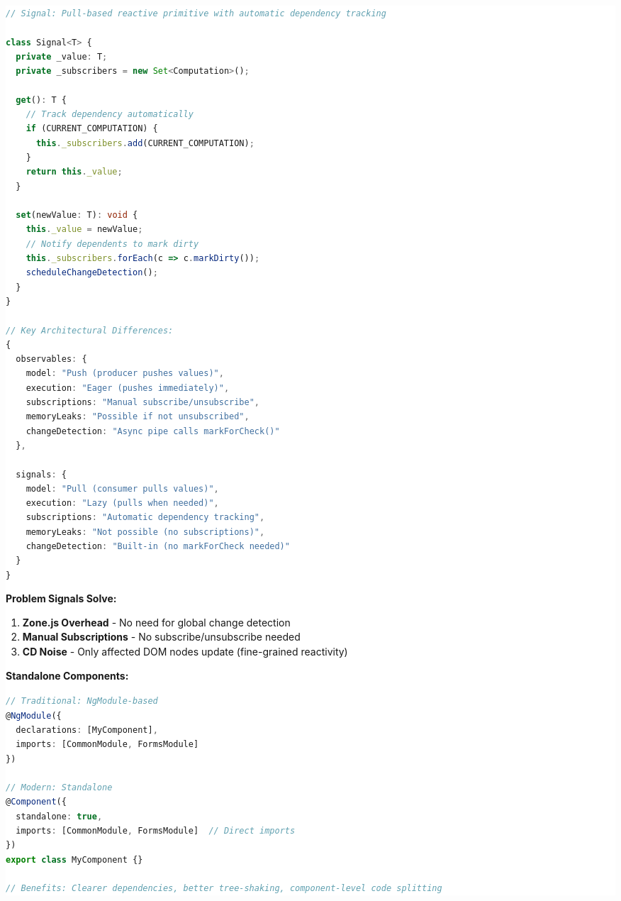 ```typescript
// Signal: Pull-based reactive primitive with automatic dependency tracking

class Signal<T> {
  private _value: T;
  private _subscribers = new Set<Computation>();
  
  get(): T {
    // Track dependency automatically
    if (CURRENT_COMPUTATION) {
      this._subscribers.add(CURRENT_COMPUTATION);
    }
    return this._value;
  }
  
  set(newValue: T): void {
    this._value = newValue;
    // Notify dependents to mark dirty
    this._subscribers.forEach(c => c.markDirty());
    scheduleChangeDetection();
  }
}

// Key Architectural Differences:
{
  observables: {
    model: "Push (producer pushes values)",
    execution: "Eager (pushes immediately)",
    subscriptions: "Manual subscribe/unsubscribe",
    memoryLeaks: "Possible if not unsubscribed",
    changeDetection: "Async pipe calls markForCheck()"
  },
  
  signals: {
    model: "Pull (consumer pulls values)",
    execution: "Lazy (pulls when needed)",
    subscriptions: "Automatic dependency tracking",
    memoryLeaks: "Not possible (no subscriptions)",
    changeDetection: "Built-in (no markForCheck needed)"
  }
}
```

**Problem Signals Solve:**

1. **Zone.js Overhead** - No need for global change detection
2. **Manual Subscriptions** - No subscribe/unsubscribe needed
3. **CD Noise** - Only affected DOM nodes update (fine-grained reactivity)

**Standalone Components:**

```typescript
// Traditional: NgModule-based
@NgModule({
  declarations: [MyComponent],
  imports: [CommonModule, FormsModule]
})

// Modern: Standalone
@Component({
  standalone: true,
  imports: [CommonModule, FormsModule]  // Direct imports
})
export class MyComponent {}

// Benefits: Clearer dependencies, better tree-shaking, component-level code splitting
```